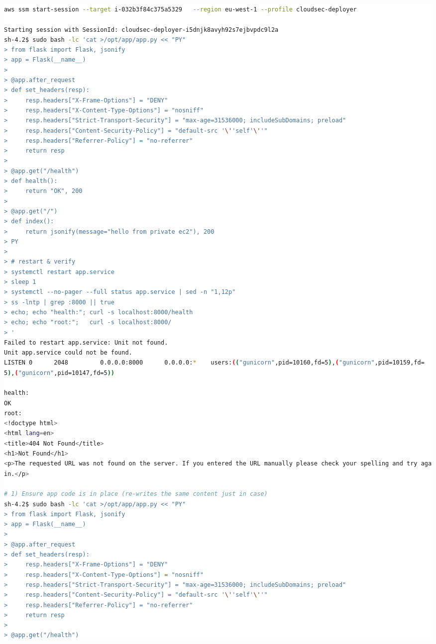 ```bash
aws ssm start-session --target i-032b3f84c375a5329   --region eu-west-1 --profile cloudsec-deployer

Starting session with SessionId: cloudsec-deployer-i5dnjk8avyh92s7ejbvpdc9l2a
sh-4.2$ sudo bash -lc 'cat >/opt/app/app.py << "PY"
> from flask import Flask, jsonify
> app = Flask(__name__)
> 
> @app.after_request
> def set_headers(resp):
>     resp.headers["X-Frame-Options"] = "DENY"
>     resp.headers["X-Content-Type-Options"] = "nosniff"
>     resp.headers["Strict-Transport-Security"] = "max-age=31536000; includeSubDomains; preload"
>     resp.headers["Content-Security-Policy"] = "default-src '\''self'\''"
>     resp.headers["Referrer-Policy"] = "no-referrer"
>     return resp
> 
> @app.get("/health")
> def health():
>     return "OK", 200
> 
> @app.get("/")
> def index():
>     return jsonify(message="hello from private ec2"), 200
> PY
> 
> # restart & verify
> systemctl restart app.service
> sleep 1
> systemctl --no-pager --full status app.service | sed -n "1,12p"
> ss -lntp | grep :8000 || true
> echo; echo "health:"; curl -s localhost:8000/health
> echo; echo "root:";   curl -s localhost:8000/
> '
Failed to restart app.service: Unit not found.
Unit app.service could not be found.
LISTEN 0      2048         0.0.0.0:8000      0.0.0.0:*    users:(("gunicorn",pid=10160,fd=5),("gunicorn",pid=10159,fd=5),("gunicorn",pid=10147,fd=5))

health:
OK
root:
<!doctype html>
<html lang=en>
<title>404 Not Found</title>
<h1>Not Found</h1>
<p>The requested URL was not found on the server. If you entered the URL manually please check your spelling and try again.</p>

# 1) Ensure app code is in place (re-writes the same content just in case)
sh-4.2$ sudo bash -lc 'cat >/opt/app/app.py << "PY"
> from flask import Flask, jsonify
> app = Flask(__name__)
> 
> @app.after_request
> def set_headers(resp):
>     resp.headers["X-Frame-Options"] = "DENY"
>     resp.headers["X-Content-Type-Options"] = "nosniff"
>     resp.headers["Strict-Transport-Security"] = "max-age=31536000; includeSubDomains; preload"
>     resp.headers["Content-Security-Policy"] = "default-src '\''self'\''"
>     resp.headers["Referrer-Policy"] = "no-referrer"
>     return resp
> 
> @app.get("/health")
```